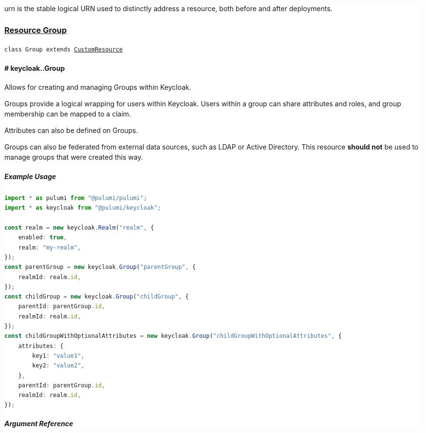 urn is the stable logical URN used to distinctly address a resource, both before and after
deployments.

<h3 class="pdoc-module-header" id="Group" data-link-title="Group">
    <a href="https://github.com/pulumi/pulumi-keycloak/blob/82942470c6983a0c6370c2351d7d1d222a253086/sdk/nodejs/group.ts#L63">
        Resource <strong>Group</strong>
    </a>
</h3>

<pre class="highlight"><code><span class='kr'>class</span> <span class='nx'>Group</span> <span class='kr'>extends</span> <a href='/docs/reference/pkg/nodejs/pulumi/pulumi/#CustomResource'>CustomResource</a></code></pre>

#### # keycloak..Group

Allows for creating and managing Groups within Keycloak.

Groups provide a logical wrapping for users within Keycloak. Users within a
group can share attributes and roles, and group membership can be mapped
to a claim.

Attributes can also be defined on Groups.

Groups can also be federated from external data sources, such as LDAP or Active Directory.
This resource **should not** be used to manage groups that were created this way.

##### Example Usage

```typescript
import * as pulumi from "@pulumi/pulumi";
import * as keycloak from "@pulumi/keycloak";

const realm = new keycloak.Realm("realm", {
    enabled: true,
    realm: "my-realm",
});
const parentGroup = new keycloak.Group("parentGroup", {
    realmId: realm.id,
});
const childGroup = new keycloak.Group("childGroup", {
    parentId: parentGroup.id,
    realmId: realm.id,
});
const childGroupWithOptionalAttributes = new keycloak.Group("childGroupWithOptionalAttributes", {
    attributes: {
        key1: "value1",
        key2: "value2",
    },
    parentId: parentGroup.id,
    realmId: realm.id,
});
```

##### Argument Reference
